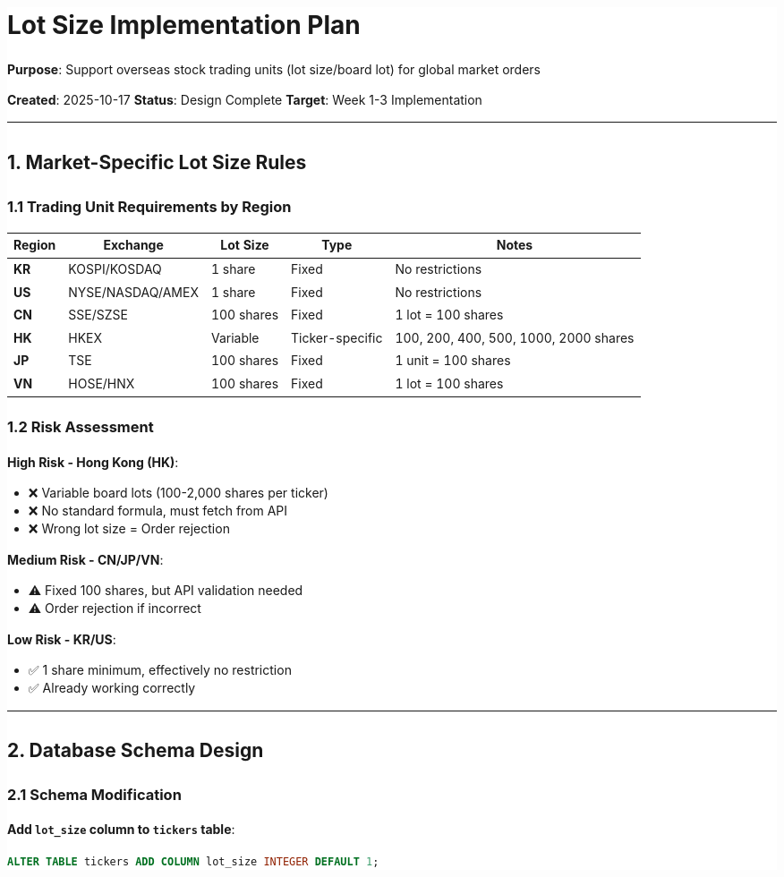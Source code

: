 # Lot Size Implementation Plan

**Purpose**: Support overseas stock trading units (lot size/board lot) for global market orders

**Created**: 2025-10-17
**Status**: Design Complete
**Target**: Week 1-3 Implementation

---

## 1. Market-Specific Lot Size Rules

### 1.1 Trading Unit Requirements by Region

| Region | Exchange | Lot Size | Type | Notes |
|--------|----------|----------|------|-------|
| **KR** | KOSPI/KOSDAQ | 1 share | Fixed | No restrictions |
| **US** | NYSE/NASDAQ/AMEX | 1 share | Fixed | No restrictions |
| **CN** | SSE/SZSE | 100 shares | Fixed | 1 lot = 100 shares |
| **HK** | HKEX | Variable | Ticker-specific | 100, 200, 400, 500, 1000, 2000 shares |
| **JP** | TSE | 100 shares | Fixed | 1 unit = 100 shares |
| **VN** | HOSE/HNX | 100 shares | Fixed | 1 lot = 100 shares |

### 1.2 Risk Assessment

**High Risk - Hong Kong (HK)**:
- ❌ Variable board lots (100-2,000 shares per ticker)
- ❌ No standard formula, must fetch from API
- ❌ Wrong lot size = Order rejection

**Medium Risk - CN/JP/VN**:
- ⚠️ Fixed 100 shares, but API validation needed
- ⚠️ Order rejection if incorrect

**Low Risk - KR/US**:
- ✅ 1 share minimum, effectively no restriction
- ✅ Already working correctly

---

## 2. Database Schema Design

### 2.1 Schema Modification

**Add `lot_size` column to `tickers` table**:

```sql
ALTER TABLE tickers ADD COLUMN lot_size INTEGER DEFAULT 1;
```
